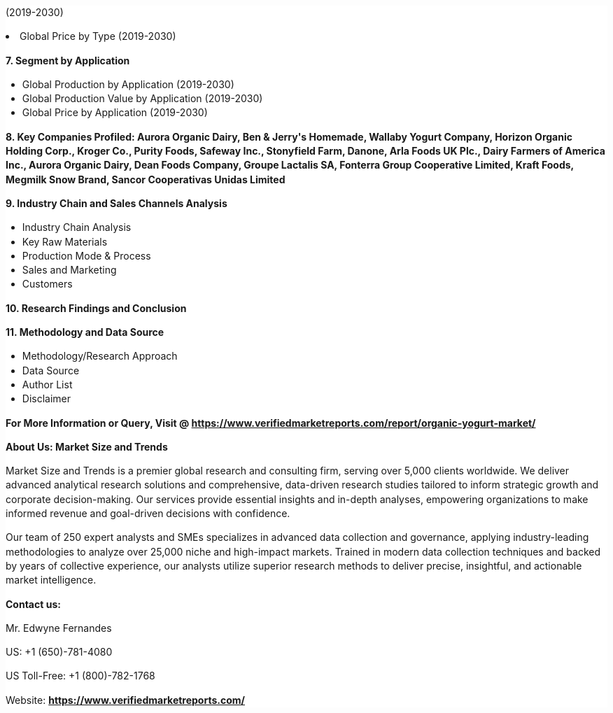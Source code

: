 (2019-2030)</li><li>Global Price by Type (2019-2030)</li></ul><p><strong>7. Segment by Application</strong></p><ul><li>Global Production by Application (2019-2030)</li><li>Global Production Value by Application (2019-2030)</li><li>Global Price by Application (2019-2030)</li></ul><p><strong>8. Key Companies Profiled: Aurora Organic Dairy, Ben & Jerry's Homemade, Wallaby Yogurt Company, Horizon Organic Holding Corp., Kroger Co., Purity Foods, Safeway Inc., Stonyfield Farm, Danone, Arla Foods UK Plc., Dairy Farmers of America Inc., Aurora Organic Dairy, Dean Foods Company, Groupe Lactalis SA, Fonterra Group Cooperative Limited, Kraft Foods, Megmilk Snow Brand, Sancor Cooperativas Unidas Limited</strong></p><p><strong>9. Industry Chain and Sales Channels Analysis</strong></p><ul><li>Industry Chain Analysis</li><li>Key Raw Materials</li><li>Production Mode &amp; Process</li><li>Sales and Marketing</li><li>Customers</li></ul><p><strong>10. Research Findings and Conclusion</strong></p><p><strong>11. Methodology and Data Source</strong></p><ul><li>Methodology/Research Approach</li><li>Data Source</li><li>Author List</li><li>Disclaimer</li></ul></p><p><strong>For More Information or Query, Visit @ <a href="https://www.verifiedmarketreports.com/report/organic-yogurt-market/">https://www.verifiedmarketreports.com/report/organic-yogurt-market/</a></strong></p><p><strong>About Us: Market Size and Trends</strong></p><p>Market Size and Trends is a premier global research and consulting firm, serving over 5,000 clients worldwide. We deliver advanced analytical research solutions and comprehensive, data-driven research studies tailored to inform strategic growth and corporate decision-making. Our services provide essential insights and in-depth analyses, empowering organizations to make informed revenue and goal-driven decisions with confidence.</p><p>Our team of 250 expert analysts and SMEs specializes in advanced data collection and governance, applying industry-leading methodologies to analyze over 25,000 niche and high-impact markets. Trained in modern data collection techniques and backed by years of collective experience, our analysts utilize superior research methods to deliver precise, insightful, and actionable market intelligence.</p><p><strong>Contact us:</strong></p><p>Mr. Edwyne Fernandes</p><p>US: +1 (650)-781-4080</p><p>US Toll-Free: +1 (800)-782-1768</p><p>Website: <strong><a href="https://www.verifiedmarketreports.com/">https://www.verifiedmarketreports.com/</a></strong></p>
